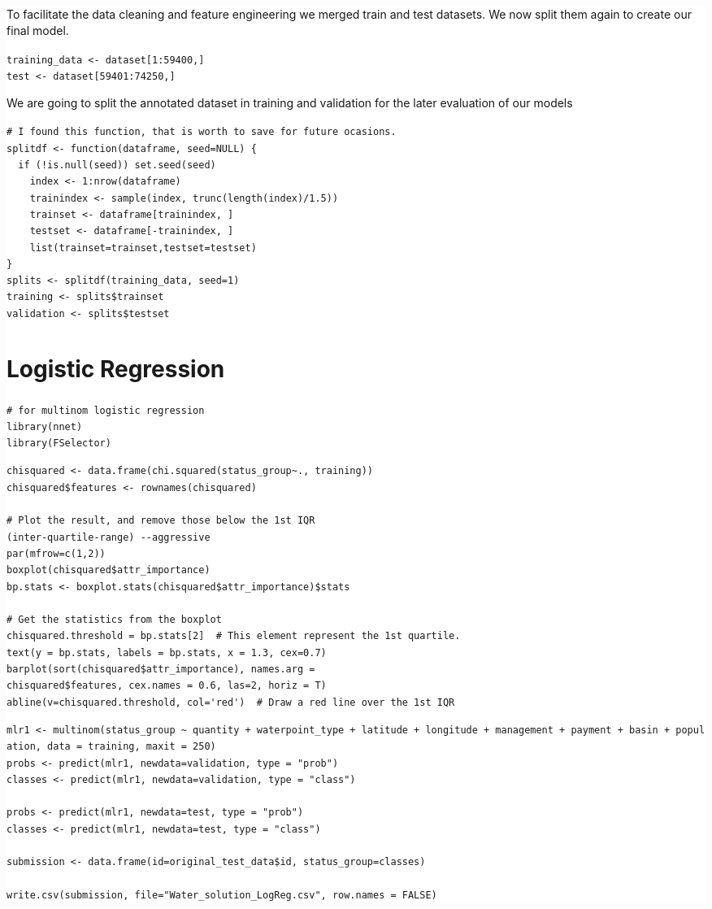 To facilitate the data cleaning and feature engineering we merged train and test datasets. We now split them again to create our final model.
```{r Train test split}
training_data <- dataset[1:59400,]
test <- dataset[59401:74250,]
```

We are going to split the annotated dataset in training and validation for the later evaluation of our models
```{r Train Validation split}
# I found this function, that is worth to save for future ocasions.
splitdf <- function(dataframe, seed=NULL) {
  if (!is.null(seed)) set.seed(seed)
 	index <- 1:nrow(dataframe)
 	trainindex <- sample(index, trunc(length(index)/1.5))
 	trainset <- dataframe[trainindex, ]
 	testset <- dataframe[-trainindex, ]
 	list(trainset=trainset,testset=testset)
}
splits <- splitdf(training_data, seed=1)
training <- splits$trainset
validation <- splits$testset
```

# Logistic Regression

```{r libraries for logistic regression}
# for multinom logistic regression
library(nnet)
library(FSelector)
```

```{r chisquared}
chisquared <- data.frame(chi.squared(status_group~., training))
chisquared$features <- rownames(chisquared)

# Plot the result, and remove those below the 1st IQR
(inter-quartile-range) --aggressive
par(mfrow=c(1,2))
boxplot(chisquared$attr_importance)
bp.stats <- boxplot.stats(chisquared$attr_importance)$stats   

# Get the statistics from the boxplot
chisquared.threshold = bp.stats[2]  # This element represent the 1st quartile.
text(y = bp.stats, labels = bp.stats, x = 1.3, cex=0.7)
barplot(sort(chisquared$attr_importance), names.arg =
chisquared$features, cex.names = 0.6, las=2, horiz = T)
abline(v=chisquared.threshold, col='red')  # Draw a red line over the 1st IQR
```

```{r logistic regression}
mlr1 <- multinom(status_group ~ quantity + waterpoint_type + latitude + longitude + management + payment + basin + population, data = training, maxit = 250)
probs <- predict(mlr1, newdata=validation, type = "prob")
classes <- predict(mlr1, newdata=validation, type = "class")

probs <- predict(mlr1, newdata=test, type = "prob")
classes <- predict(mlr1, newdata=test, type = "class")

submission <- data.frame(id=original_test_data$id, status_group=classes)

write.csv(submission, file="Water_solution_LogReg.csv", row.names = FALSE)

```
